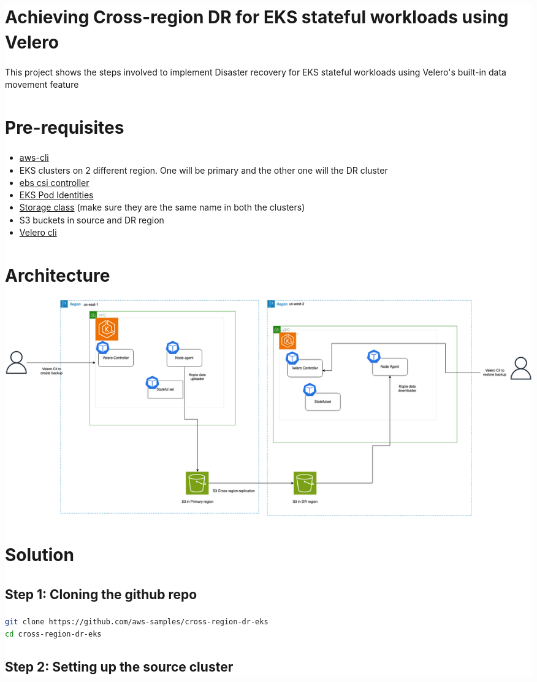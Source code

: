 # Achieving Cross-region DR for EKS stateful workloads using Velero
This project shows the steps involved to implement Disaster recovery for EKS stateful workloads using Velero's built-in data movement feature

# Pre-requisites
* [aws-cli](https://docs.aws.amazon.com/cli/latest/userguide/getting-started-install.html)
* EKS clusters on 2 different region. One will be primary and the other one will the DR cluster
* [ebs csi controller](https://docs.aws.amazon.com/eks/latest/userguide/managing-ebs-csi.html)
* [EKS Pod Identities](https://docs.aws.amazon.com/eks/latest/userguide/pod-id-agent-setup.html)
* [Storage class](https://github.com/kubernetes-sigs/aws-ebs-csi-driver/blob/master/examples/kubernetes/dynamic-provisioning/manifests/storageclass.yaml) (make sure they are the same name in both the clusters) 
* S3 buckets in source and DR region
* [Velero cli](https://velero.io/docs/v1.3.0/basic-install/#install-the-cli)

# Architecture
![Architecture](/patterns/disaster-recovery/dr-using-Velero/images/velero_architecture.png)
# Solution
## Step 1: Cloning the github repo

```bash
git clone https://github.com/aws-samples/cross-region-dr-eks
cd cross-region-dr-eks
```

## Step 2: Setting up the source cluster
